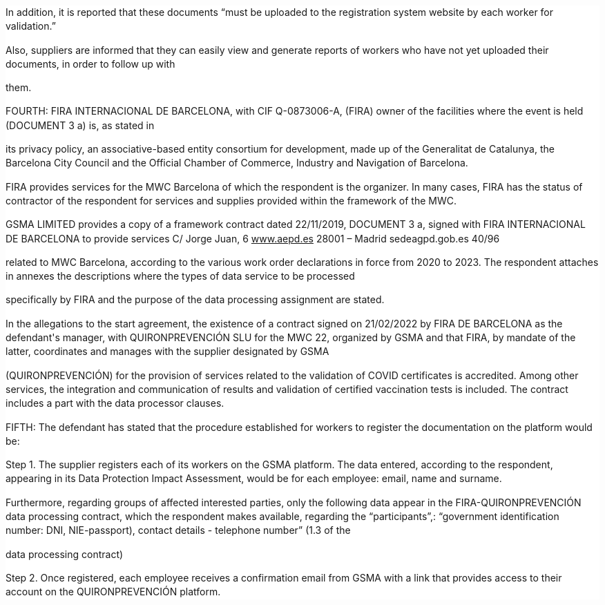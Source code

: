 In addition, it is reported that these documents “must be uploaded to the registration system website by
each worker for validation.”

Also, suppliers are informed that they can easily view and generate reports of
workers who have not yet uploaded their documents, in order to follow up with

them.

FOURTH: FIRA INTERNACIONAL DE BARCELONA, with CIF Q-0873006-A, (FIRA)
owner of the facilities where the event is held (DOCUMENT 3 a) is, as stated in

its privacy policy, an associative-based entity consortium for development,
made up of the Generalitat de Catalunya, the Barcelona City Council and the Official Chamber of Commerce, Industry and Navigation of Barcelona.

FIRA provides services for the MWC Barcelona of which the respondent is the organizer.
In many cases, FIRA has the status of contractor of the respondent for services
and supplies provided within the framework of the MWC.

GSMA LIMITED provides a copy of a framework contract dated 22/11/2019, DOCUMENT 3 a,
signed with FIRA INTERNACIONAL DE BARCELONA to provide services
C/ Jorge Juan, 6 www.aepd.es
28001 – Madrid sedeagpd.gob.es 40/96

related to MWC Barcelona, according to the various work order declarations
in force from 2020 to 2023. The respondent attaches in annexes the
descriptions where the types of data service to be processed

specifically by FIRA and the purpose of the data processing assignment are stated.

In the allegations to the start agreement, the existence of a contract signed on
21/02/2022 by FIRA DE BARCELONA as the defendant's manager, with
QUIRONPREVENCIÓN SLU for the MWC 22, organized by GSMA and that FIRA, by
mandate of the latter, coordinates and manages with the supplier designated by GSMA

(QUIRONPREVENCIÓN) for the provision of services related to the validation of
COVID certificates is accredited. Among other services, the integration and communication of
results and validation of certified vaccination tests is included. The contract includes a
part with the data processor clauses.

FIFTH: The defendant has stated that the procedure established for workers to
register the documentation on the platform would be:

Step 1. The supplier registers each of its workers on the GSMA platform.
The data entered, according to the respondent, appearing in its Data Protection Impact Assessment, would be for each employee: email, name and surname.

Furthermore, regarding groups of affected interested parties, only the following data appear in the FIRA-QUIRONPREVENCIÓN data processing contract, which the respondent makes available,
regarding the “participants”,: “government identification number: DNI, NIE-passport), contact details - telephone number” (1.3 of the

data processing contract)

Step 2. Once registered, each employee receives a confirmation email from GSMA
with a link that provides access to their account on the QUIRONPREVENCIÓN
platform.
